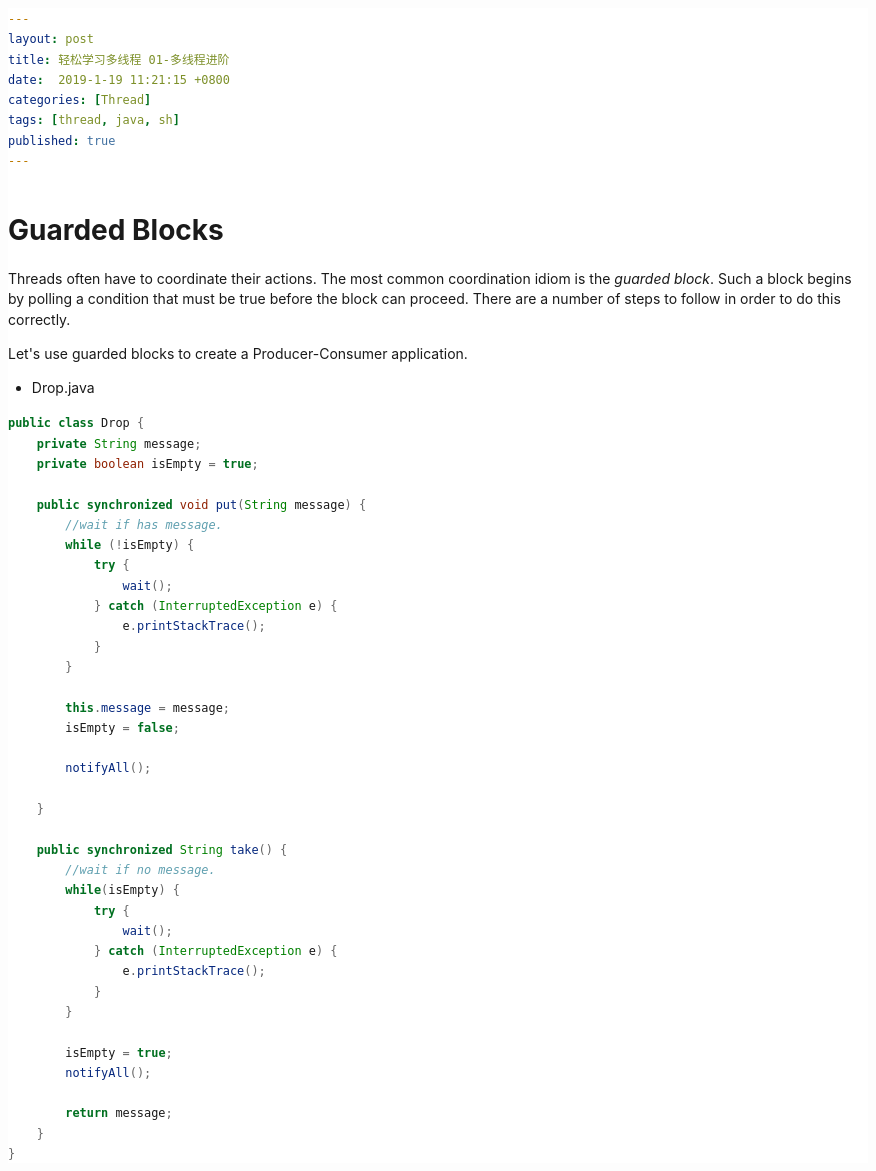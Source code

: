 ```yaml
---
layout: post
title: 轻松学习多线程 01-多线程进阶
date:  2019-1-19 11:21:15 +0800
categories: [Thread]
tags: [thread, java, sh]
published: true
---
```


# Guarded Blocks

Threads often have to coordinate their actions. The most common coordination idiom is the *guarded block*.
Such a block begins by polling a condition that must be true before the block can proceed. There are a number of steps to follow in order to do this correctly.


Let's use guarded blocks to create a Producer-Consumer application.

- Drop.java

```java
public class Drop {
    private String message;
    private boolean isEmpty = true;

    public synchronized void put(String message) {
        //wait if has message.
        while (!isEmpty) {
            try {
                wait();
            } catch (InterruptedException e) {
                e.printStackTrace();
            }
        }

        this.message = message;
        isEmpty = false;

        notifyAll();

    }

    public synchronized String take() {
        //wait if no message.
        while(isEmpty) {
            try {
                wait();
            } catch (InterruptedException e) {
                e.printStackTrace();
            }
        }

        isEmpty = true;
        notifyAll();

        return message;
    }
}
```
